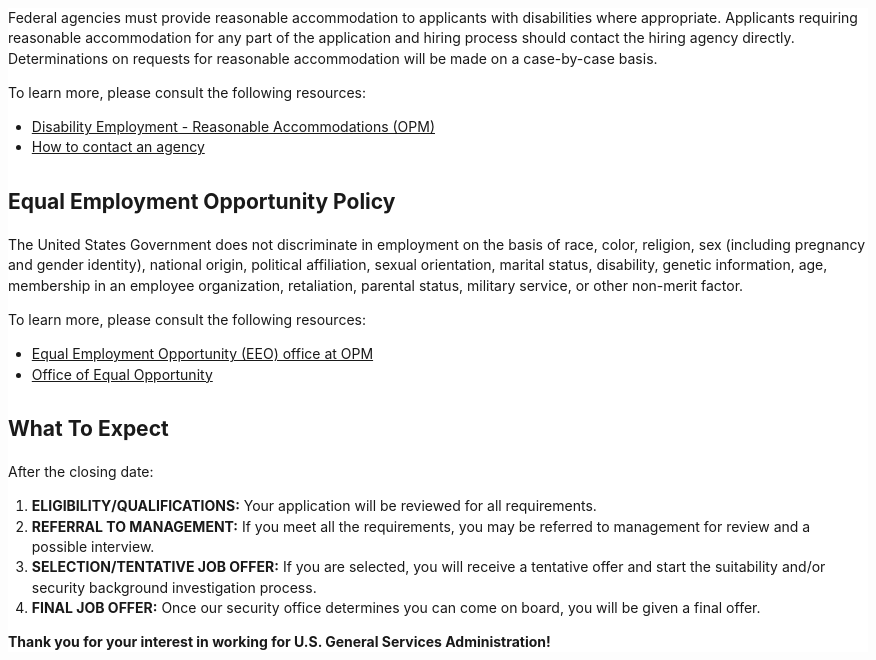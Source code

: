 Federal agencies must provide reasonable accommodation to applicants with disabilities where appropriate. Applicants requiring reasonable accommodation for any part of the application and hiring process should contact the hiring agency directly. Determinations on requests for reasonable accommodation will be made on a case-by-case basis.

To learn more, please consult the following resources:
- [Disability Employment - Reasonable Accommodations (OPM)](https://www.opm.gov/policy-data-oversight/disability-employment/reasonable-accommodations/)
- [How to contact an agency](https://www.usajobs.gov/Help/how-to/application/agency/contact/)

## Equal Employment Opportunity Policy

The United States Government does not discriminate in employment on the basis of race, color, religion, sex (including pregnancy and gender identity), national origin, political affiliation, sexual orientation, marital status, disability, genetic information, age, membership in an employee organization, retaliation, parental status, military service, or other non-merit factor.

To learn more, please consult the following resources:
- [Equal Employment Opportunity (EEO) office at OPM](https://www.opm.gov/about-us/our-people-organization/support-functions/equal-employment-opportunity/)
- [Office of Equal Opportunity](http://www.eeoc.gov/eeoc/internal_eeo/index.cfm)

## What To Expect

After the closing date:
1. **ELIGIBILITY/QUALIFICATIONS:** Your application will be reviewed for all requirements.
2. **REFERRAL TO MANAGEMENT:** If you meet all the requirements, you may be referred to management for review and a possible interview.  
3. **SELECTION/TENTATIVE JOB OFFER:** If you are selected, you will receive a tentative offer and start the suitability and/or security background investigation process.
4. **FINAL JOB OFFER:** Once our security office determines you can come on board, you will be given a final offer.

**Thank you for your interest in working for U.S. General Services Administration!**


